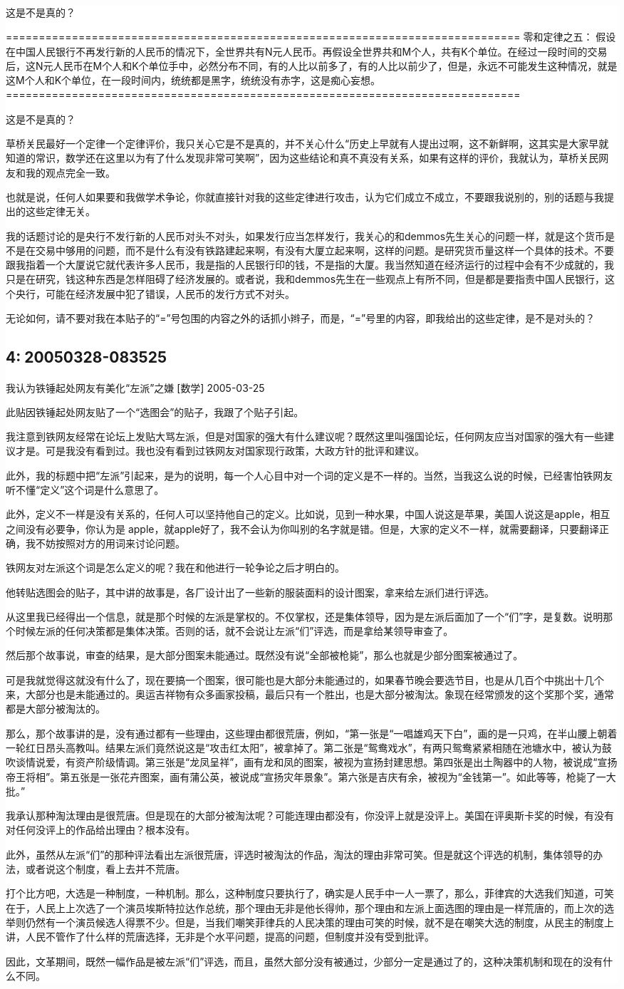这是不是真的？ 

==============================================================================  零和定律之五：  假设在中国人民银行不再发行新的人民币的情况下，全世界共有N元人民币。再假设全世界共和M个人，共有K个单位。在经过一段时间的交易后，这N元人民币在M个人和K个单位手中，必然分布不同，有的人比以前多了，有的人比以前少了，但是，永远不可能发生这种情况，就是这M个人和K个单位，在一段时间内，统统都是黑字，统统没有赤字，这是痴心妄想。  ============================================================================== 

这是不是真的？ 

草桥关民最好一个定律一个定律评价，我只关心它是不是真的，并不关心什么“历史上早就有人提出过啊，这不新鲜啊，这其实是大家早就知道的常识，数学还在这里以为有了什么发现非常可笑啊”，因为这些结论和真不真没有关系，如果有这样的评价，我就认为，草桥关民网友和我的观点完全一致。 

也就是说，任何人如果要和我做学术争论，你就直接针对我的这些定律进行攻击，认为它们成立不成立，不要跟我说别的，别的话题与我提出的这些定律无关。 

我的话题讨论的是央行不发行新的人民币对头不对头，如果发行应当怎样发行，我关心的和demmos先生关心的问题一样，就是这个货币是不是在交易中够用的问题，而不是什么有没有铁路建起来啊，有没有大厦立起来啊，这样的问题。是研究货币量这样一个具体的技术。不要跟我指着一个大厦说它就代表许多人民币，我是指的人民银行印的钱，不是指的大厦。我当然知道在经济运行的过程中会有不少成就的，我只是在研究，钱这种东西是怎样阻碍了经济发展的。或者说，我和demmos先生在一些观点上有所不同，但是都是要指责中国人民银行，这个央行，可能在经济发展中犯了错误，人民币的发行方式不对头。 

无论如何，请不要对我在本贴子的“=”号包围的内容之外的话抓小辫子，而是，“=”号里的内容，即我给出的这些定律，是不是对头的？

## 4: 20050328-083525

我认为铁锤起处网友有美化“左派”之嫌     [数学]  2005-03-25 

此贴因铁锤起处网友贴了一个“选图会”的贴子，我跟了个贴子引起。 

我注意到铁网友经常在论坛上发贴大骂左派，但是对国家的强大有什么建议呢？既然这里叫强国论坛，任何网友应当对国家的强大有一些建议才是。可是我没有看到过。我也没有看到过铁网友对国家现行政策，大政方针的批评和建议。 

此外，我的标题中把“左派”引起来，是为的说明，每一个人心目中对一个词的定义是不一样的。当然，当我这么说的时候，已经害怕铁网友听不懂“定义”这个词是什么意思了。 

此外，定义不一样是没有关系的，任何人可以坚持他自己的定义。比如说，见到一种水果，中国人说这是苹果，美国人说这是apple，相互之间没有必要争，你认为是 apple，就apple好了，我不会认为你叫别的名字就是错。但是，大家的定义不一样，就需要翻译，只要翻译正确，我不妨按照对方的用词来讨论问题。 

铁网友对左派这个词是怎么定义的呢？我在和他进行一轮争论之后才明白的。 

他转贴选图会的贴子，其中讲的故事是，各厂设计出了一些新的服装面料的设计图案，拿来给左派们进行评选。 

从这里我已经得出一个信息，就是那个时候的左派是掌权的。不仅掌权，还是集体领导，因为是左派后面加了一个“们”字，是复数。说明那个时候左派的任何决策都是集体决策。否则的话，就不会说让左派“们”评选，而是拿给某领导审查了。 

然后那个故事说，审查的结果，是大部分图案未能通过。既然没有说“全部被枪毙”，那么也就是少部分图案被通过了。 

可是我就觉得这就没有什么了，现在要搞一个图案，很可能也是大部分未能通过的，如果春节晚会要选节目，也是从几百个中挑出十几个来，大部分也是未能通过的。奥运吉祥物有众多画家投稿，最后只有一个胜出，也是大部分被淘汰。象现在经常颁发的这个奖那个奖，通常都是大部分被淘汰的。 

那么，那个故事讲的是，没有通过都有一些理由，这些理由都很荒唐，例如，“第一张是“一唱雄鸡天下白”，画的是一只鸡，在半山腰上朝着一轮红日昂头高教叫。结果左派们竟然说这是“攻击红太阳”，被拿掉了。第二张是“鸳鸯戏水”，有两只鸳鸯紧紧相随在池塘水中，被认为鼓吹谈情说爱，有资产阶级情调。第三张是“龙凤呈祥”，画有龙和凤的图案，被视为宣扬封建思想。第四张是出土陶器中的人物，被说成“宣扬帝王将相”。第五张是一张花卉图案，画有蒲公英，被说成“宣扬灾年景象”。第六张是吉庆有余，被视为“金钱第一”。如此等等，枪毙了一大批。” 

我承认那种淘汰理由是很荒唐。但是现在的大部分被淘汰呢？可能连理由都没有，你没评上就是没评上。美国在评奥斯卡奖的时候，有没有对任何没评上的作品给出理由？根本没有。 

此外，虽然从左派“们”的那种评法看出左派很荒唐，评选时被淘汰的作品，淘汰的理由非常可笑。但是就这个评选的机制，集体领导的办法，或者说这个制度，看上去并不荒唐。 

打个比方吧，大选是一种制度，一种机制。那么，这种制度只要执行了，确实是人民手中一人一票了，那么，菲律宾的大选我们知道，可笑在于，人民上上次选了一个演员埃斯特拉达作总统，那个理由无非是他长得帅，那个理由和左派上面选图的理由是一样荒唐的，而上次的选举则仍然有一个演员候选人得票不少。但是，当我们嘲笑菲律兵的人民决策的理由可笑的时候，就不是在嘲笑大选的制度，从民主的制度上讲，人民不管作了什么样的荒唐选择，无非是个水平问题，提高的问题，但制度并没有受到批评。 

因此，文革期间，既然一幅作品是被左派“们”评选，而且，虽然大部分没有被通过，少部分一定是通过了的，这种决策机制和现在的没有什么不同。 
